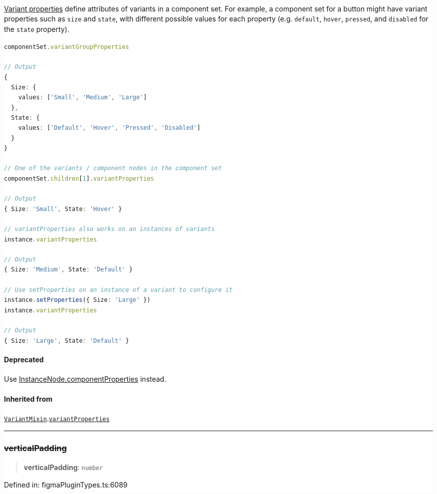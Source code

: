 [Variant properties](https://help.figma.com/hc/en-us/articles/5579474826519#h_01G2Q5GF4407ZTN7K8FHM2JREZ) define attributes of variants in a component set. For example, a component set for a button might have variant properties such as `size` and `state`, with different possible values for each property (e.g. `default`, `hover`, `pressed`, and `disabled` for the `state` property).

```ts title="Variant-related properties and methods for component sets, components, and instances"
componentSet.variantGroupProperties

// Output
{
  Size: {
    values: ['Small', 'Medium', 'Large']
  },
  State: {
    values: ['Default', 'Hover', 'Pressed', 'Disabled']
  }
}

// One of the variants / component nodes in the component set
componentSet.children[1].variantProperties

// Output
{ Size: 'Small', State: 'Hover' }

// variantProperties also works on an instances of variants
instance.variantProperties

// Output
{ Size: 'Medium', State: 'Default' }

// Use setProperties on an instance of a variant to configure it
instance.setProperties({ Size: 'Large' })
instance.variantProperties

// Output
{ Size: 'Large', State: 'Default' }
```

#### Deprecated

Use [InstanceNode.componentProperties](InstanceNode.md#componentproperties) instead.

#### Inherited from

[`VariantMixin`](VariantMixin.md).[`variantProperties`](VariantMixin.md#variantproperties)

---

### ~~verticalPadding~~

> **verticalPadding**: `number`

Defined in: figmaPluginTypes.ts:6089
